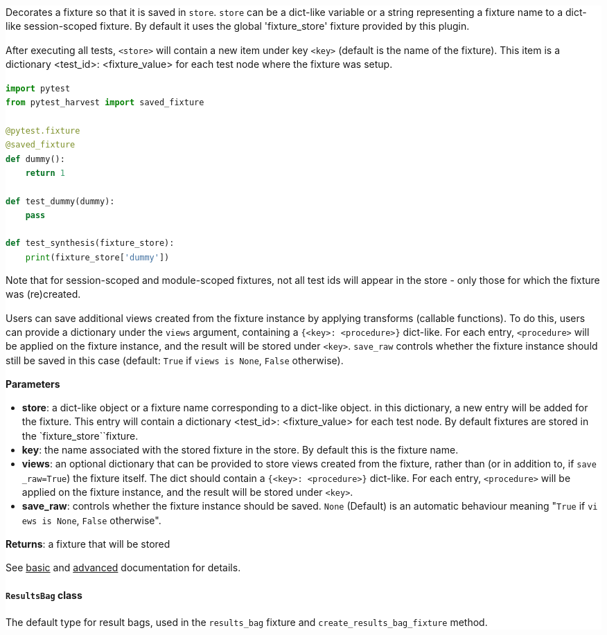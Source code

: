 Decorates a fixture so that it is saved in `store`. `store` can be a dict-like variable or a string representing a fixture name to a dict-like session-scoped fixture. By default it uses the global 'fixture_store' fixture provided by this plugin.

After executing all tests, `<store>` will contain a new item under key `<key>` (default is the name of the fixture). This item is a dictionary <test_id>: <fixture_value> for each test node where the fixture was setup.

```python
import pytest
from pytest_harvest import saved_fixture

@pytest.fixture
@saved_fixture
def dummy():
    return 1

def test_dummy(dummy):
    pass

def test_synthesis(fixture_store):
    print(fixture_store['dummy'])
```

Note that for session-scoped and module-scoped fixtures, not all test ids will appear in the store - only those for which the fixture was (re)created.

Users can save additional views created from the fixture instance by applying transforms (callable functions). To do this, users can provide a dictionary under the `views` argument, containing a `{<key>: <procedure>}` dict-like. For each entry, `<procedure>` will be applied on the fixture instance, and the result will be stored under `<key>`. `save_raw` controls whether the fixture instance should still be saved in this case (default: `True` if `views is None`, `False` otherwise).

**Parameters**

 - **store**: a dict-like object or a fixture name corresponding to a dict-like object. in this dictionary, a new entry will be added for the fixture. This entry will contain a dictionary <test_id>: <fixture_value> for each test node. By default fixtures are stored in the `fixture_store``fixture.
 - **key**: the name associated with the stored fixture in the store. By default this is the fixture name.
 - **views**: an optional dictionary that can be provided to store views created from the fixture, rather than (or in addition to, if `save_raw=True`) the fixture itself. The dict should contain a `{<key>: <procedure>}` dict-like. For each entry, `<procedure>` will be applied on the fixture instance, and the result will be stored under `<key>`.
 - **save_raw**: controls whether the fixture instance should be saved. `None` (Default) is an automatic behaviour meaning "`True` if `views is None`, `False` otherwise".
 
**Returns**: a fixture that will be stored

See [basic](./index.md#a--storing-fixture-instances) and [advanced](./advanced_usage.md#2-storingretrieving-fixtures) documentation for details.

#### `ResultsBag` class

The default type for result bags, used in the `results_bag` fixture and `create_results_bag_fixture` method.
